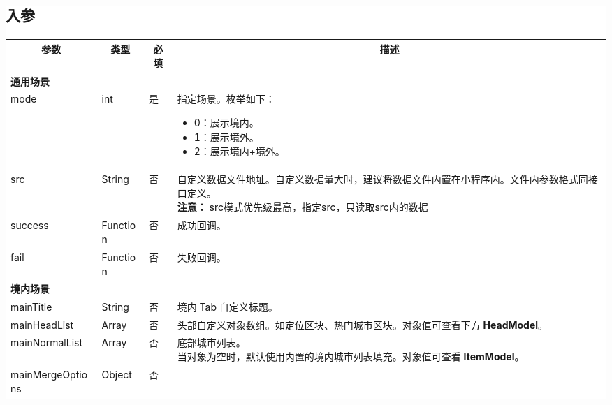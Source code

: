 ## 入参

<table>
  <tr>
    <th><b>参数</b></th>
    <th><b>类型</b></th>
    <th><b>必填</b></th>
    <th><b>描述</b></th>
  </tr>
  <tr>
    <td colspan="4"><b>通用场景</b></td>
  </tr>
  <tr>
    <td>mode</td>
    <td>int</td>
    <td>是</td>
    <td>指定场景。枚举如下：</br><ul><li>0：展示境内。</li><li>1：展示境外。</li><li>2：展示境内+境外。</li></ul></td>
  </tr>
  <tr>
    <td>src</td>
    <td>String</td>
    <td>否</td>
  <td>自定义数据文件地址。自定义数据量大时，建议将数据文件内置在小程序内。文件内参数格式同接口定义。<br /><b>注意：</b> src模式优先级最高，指定src，只读取src内的数据</td>
  </tr>
  <tr>
    <td>success</td>
    <td>Function</td>
    <td>否</td>
    <td>成功回调。</td>
  </tr>
  <tr>
    <td>fail</td>
    <td>Function</td>
    <td>否</td>
    <td>失败回调。</td>
  </tr>
  <tr>
    <td colspan="4"><b>境内场景</b></td>
  </tr>
  <tr>
    <td>mainTitle</td>
    <td>String</td>
    <td>否</td>
    <td>境内 Tab 自定义标题。</td>
  </tr>
  <tr>
    <td>mainHeadList</td>
    <td>Array</td>
    <td>否</td>
    <td>头部自定义对象数组。如定位区块、热门城市区块。对象值可查看下方 <b>HeadModel</b>。</td>
  </tr>
  <tr>
    <td>mainNormalList</td>
    <td>Array</td>
    <td>否</td>
    <td>底部城市列表。</br>当对象为空时，默认使用内置的境内城市列表填充。对象值可查看 <b>ItemModel</b>。</td>
  </tr>
  <tr>
    <td>mainMergeOptions</td>
    <td>Object</td>
    <td>否</td>